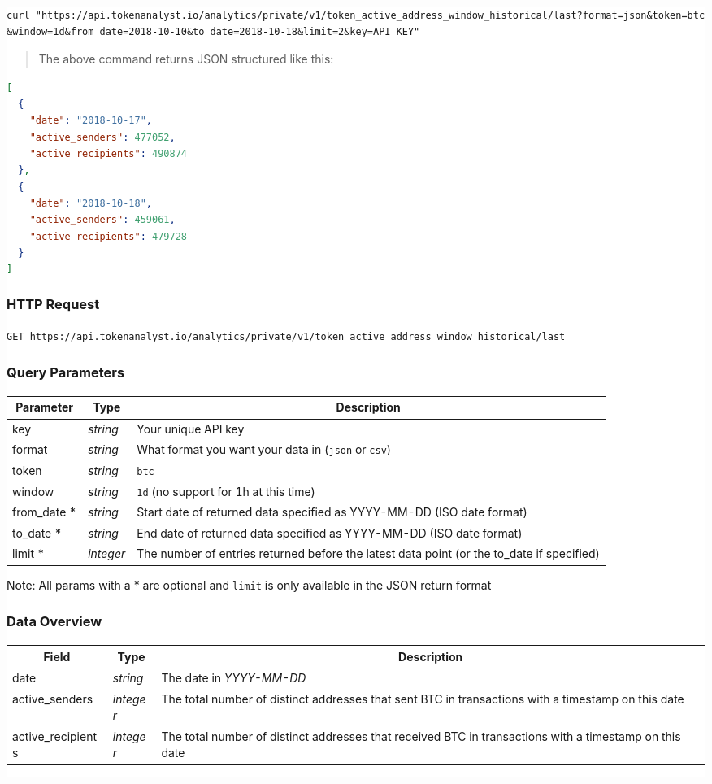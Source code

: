```shell
curl "https://api.tokenanalyst.io/analytics/private/v1/token_active_address_window_historical/last?format=json&token=btc&window=1d&from_date=2018-10-10&to_date=2018-10-18&limit=2&key=API_KEY"
```

> The above command returns JSON structured like this:

```json
[
  {
    "date": "2018-10-17",
    "active_senders": 477052,
    "active_recipients": 490874
  },
  {
    "date": "2018-10-18",
    "active_senders": 459061,
    "active_recipients": 479728
  }
]
```

### HTTP Request

`GET https://api.tokenanalyst.io/analytics/private/v1/token_active_address_window_historical/last`

### Query Parameters

| Parameter    | Type      | Description                                                                               |
| ------------ | --------- | ----------------------------------------------------------------------------------------- |
| key          | _string_  | Your unique API key                                                                       |
| format       | _string_  | What format you want your data in (`json` or `csv`)                                       |
| token        | _string_  | `btc`                                                                                     |
| window       | _string_  | `1d` (no support for 1h at this time)                                                     |
| from_date \* | _string_  | Start date of returned data specified as YYYY-MM-DD (ISO date format)                     |
| to_date \*   | _string_  | End date of returned data specified as YYYY-MM-DD (ISO date format)                       |
| limit \*     | _integer_ | The number of entries returned before the latest data point (or the to_date if specified) |

Note: All params with a \* are optional and `limit` is only available in the JSON return format

### Data Overview

| Field             | Type      | Description                                                                                            |
| ----------------- | --------- | ------------------------------------------------------------------------------------------------------ |
| date              | _string_  | The date in _YYYY-MM-DD_                                                                               |
| active_senders    | _integer_ | The total number of distinct addresses that sent BTC in transactions with a timestamp on this date     |
| active_recipients | _integer_ | The total number of distinct addresses that received BTC in transactions with a timestamp on this date |

---